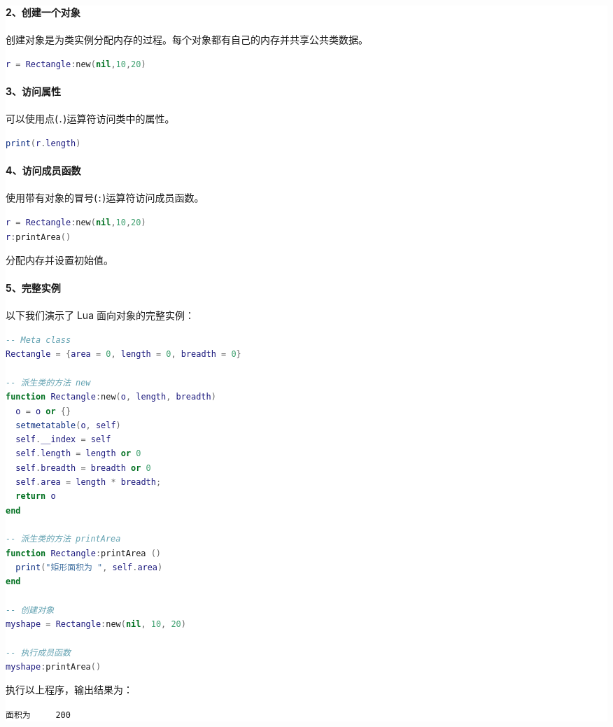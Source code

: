 #### 2、创建一个对象
创建对象是为类实例分配内存的过程。每个对象都有自己的内存并共享公共类数据。
```lua
r = Rectangle:new(nil,10,20)
```

#### 3、访问属性
可以使用点(`.`)运算符访问类中的属性。
```lua
print(r.length)
```

#### 4、访问成员函数
使用带有对象的冒号(`:`)运算符访问成员函数。
```lua
r = Rectangle:new(nil,10,20)
r:printArea()
```

分配内存并设置初始值。
#### 5、完整实例
以下我们演示了 Lua 面向对象的完整实例：
```lua
-- Meta class
Rectangle = {area = 0, length = 0, breadth = 0}

-- 派生类的方法 new
function Rectangle:new(o, length, breadth)
  o = o or {}
  setmetatable(o, self)
  self.__index = self
  self.length = length or 0
  self.breadth = breadth or 0
  self.area = length * breadth;
  return o
end

-- 派生类的方法 printArea
function Rectangle:printArea ()
  print("矩形面积为 ", self.area)
end

-- 创建对象
myshape = Rectangle:new(nil, 10, 20)

-- 执行成员函数
myshape:printArea()
```

执行以上程序，输出结果为：
```
面积为     200
```
